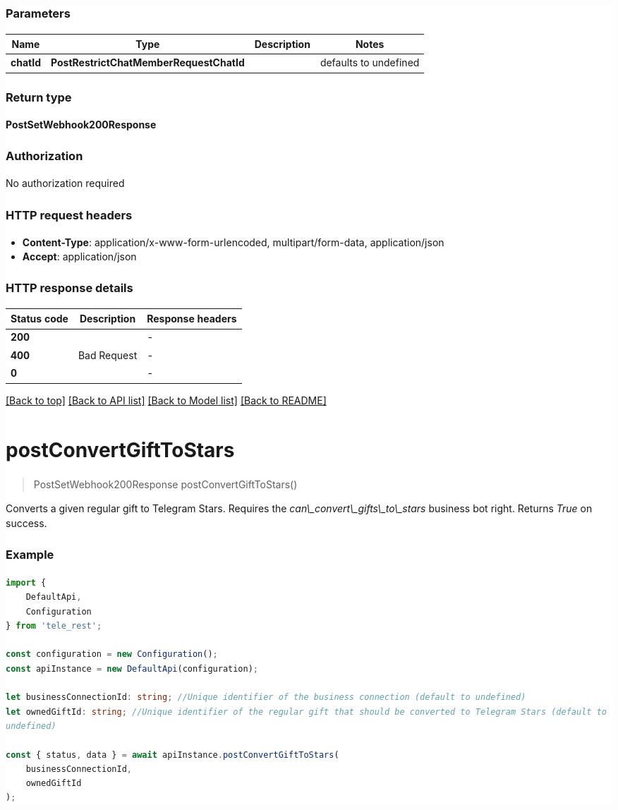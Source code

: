 ### Parameters

|Name | Type | Description  | Notes|
|------------- | ------------- | ------------- | -------------|
| **chatId** | **PostRestrictChatMemberRequestChatId** |  | defaults to undefined|


### Return type

**PostSetWebhook200Response**

### Authorization

No authorization required

### HTTP request headers

 - **Content-Type**: application/x-www-form-urlencoded, multipart/form-data, application/json
 - **Accept**: application/json


### HTTP response details
| Status code | Description | Response headers |
|-------------|-------------|------------------|
|**200** |  |  -  |
|**400** | Bad Request |  -  |
|**0** |  |  -  |

[[Back to top]](#) [[Back to API list]](../README.md#documentation-for-api-endpoints) [[Back to Model list]](../README.md#documentation-for-models) [[Back to README]](../README.md)

# **postConvertGiftToStars**
> PostSetWebhook200Response postConvertGiftToStars()

Converts a given regular gift to Telegram Stars. Requires the *can\\_convert\\_gifts\\_to\\_stars* business bot right. Returns *True* on success.

### Example

```typescript
import {
    DefaultApi,
    Configuration
} from 'tele_rest';

const configuration = new Configuration();
const apiInstance = new DefaultApi(configuration);

let businessConnectionId: string; //Unique identifier of the business connection (default to undefined)
let ownedGiftId: string; //Unique identifier of the regular gift that should be converted to Telegram Stars (default to undefined)

const { status, data } = await apiInstance.postConvertGiftToStars(
    businessConnectionId,
    ownedGiftId
);
```

